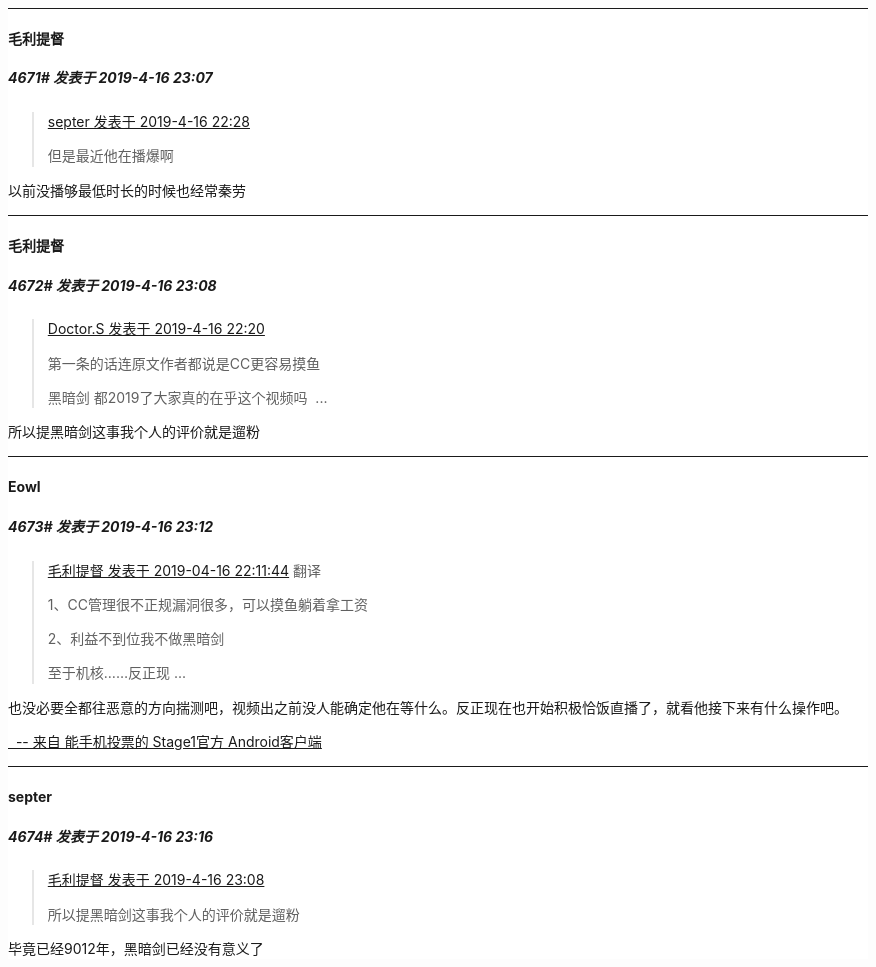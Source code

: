 
*****

####  毛利提督  
##### 4671#       发表于 2019-4-16 23:07


<blockquote><a href="httphttps://bbs.saraba1st.com/2b/forum.php?mod=redirect&amp;goto=findpost&amp;pid=43331090&amp;ptid=1712512" target="_blank">septer 发表于 2019-4-16 22:28</a>

但是最近他在播爆啊</blockquote>
以前没播够最低时长的时候也经常秦劳


*****

####  毛利提督  
##### 4672#       发表于 2019-4-16 23:08


<blockquote><a href="httphttps://bbs.saraba1st.com/2b/forum.php?mod=redirect&amp;goto=findpost&amp;pid=43330956&amp;ptid=1712512" target="_blank">Doctor.S 发表于 2019-4-16 22:20</a>

第一条的话连原文作者都说是CC更容易摸鱼

黑暗剑 都2019了大家真的在乎这个视频吗  ...</blockquote>
所以提黑暗剑这事我个人的评价就是遛粉


*****

####  Eowl  
##### 4673#       发表于 2019-4-16 23:12


<blockquote><a href="httphttps://bbs.saraba1st.com/2b/forum.php?mod=redirect&amp;goto=findpost&amp;pid=43330813&amp;ptid=1712512" target="_blank">毛利提督 发表于 2019-04-16 22:11:44</a>
翻译


1、CC管理很不正规漏洞很多，可以摸鱼躺着拿工资


2、利益不到位我不做黑暗剑


至于机核……反正现 ...</blockquote>也没必要全都往恶意的方向揣测吧，视频出之前没人能确定他在等什么。反正现在也开始积极恰饭直播了，就看他接下来有什么操作吧。

[  -- 来自 能手机投票的 Stage1官方 Android客户端](https://www.coolapk.com/apk/140634)


*****

####  septer  
##### 4674#       发表于 2019-4-16 23:16


<blockquote><a href="httphttps://bbs.saraba1st.com/2b/forum.php?mod=redirect&amp;goto=findpost&amp;pid=43331634&amp;ptid=1712512" target="_blank">毛利提督 发表于 2019-4-16 23:08</a>

所以提黑暗剑这事我个人的评价就是遛粉</blockquote>
毕竟已经9012年，黑暗剑已经没有意义了
